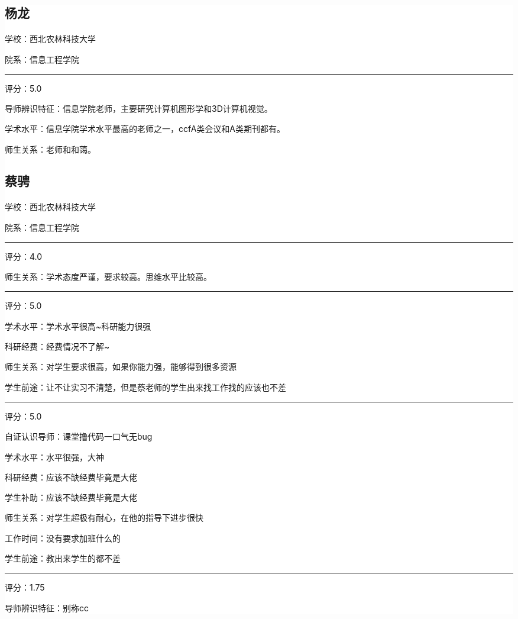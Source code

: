 ## 杨龙

学校：西北农林科技大学

院系：信息工程学院

* * *

评分：5.0

导师辨识特征：信息学院老师，主要研究计算机图形学和3D计算机视觉。

学术水平：信息学院学术水平最高的老师之一，ccfA类会议和A类期刊都有。

师生关系：老师和和蔼。

## 蔡骋

学校：西北农林科技大学

院系：信息工程学院

* * *

评分：4.0

师生关系：学术态度严谨，要求较高。思维水平比较高。

* * *

评分：5.0

学术水平：学术水平很高~科研能力很强

科研经费：经费情况不了解~

师生关系：对学生要求很高，如果你能力强，能够得到很多资源

学生前途：让不让实习不清楚，但是蔡老师的学生出来找工作找的应该也不差

* * *

评分：5.0

自证认识导师：课堂撸代码一口气无bug

学术水平：水平很强，大神

科研经费：应该不缺经费毕竟是大佬

学生补助：应该不缺经费毕竟是大佬

师生关系：对学生超极有耐心，在他的指导下进步很快

工作时间：没有要求加班什么的

学生前途：教出来学生的都不差

* * *

评分：1.75

导师辨识特征：别称cc
